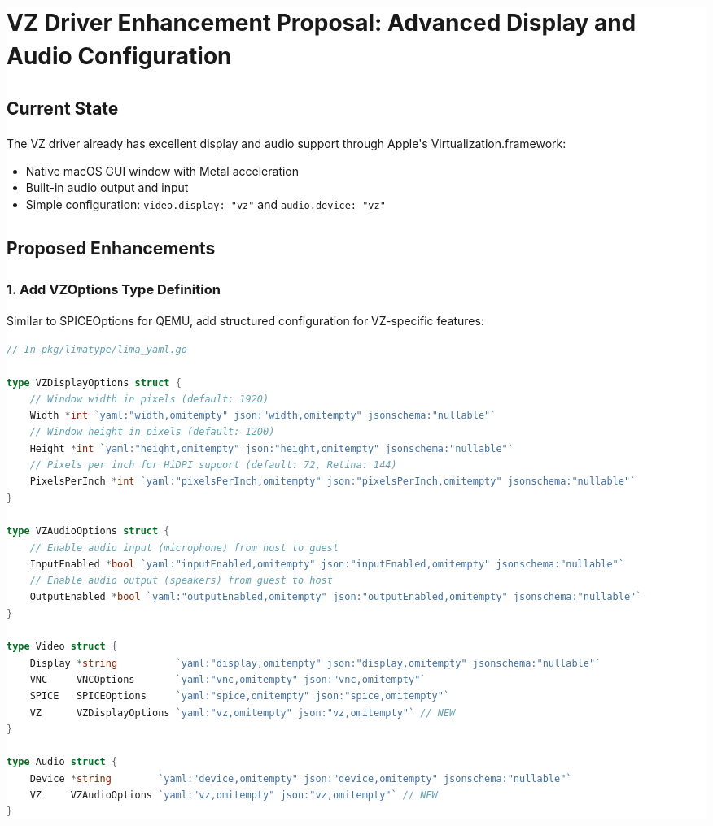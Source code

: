 # VZ Driver Enhancement Proposal: Advanced Display and Audio Configuration

## Current State

The VZ driver already has excellent display and audio support through Apple's Virtualization.framework:

- Native macOS GUI window with Metal acceleration
- Built-in audio output and input
- Simple configuration: `video.display: "vz"` and `audio.device: "vz"`

## Proposed Enhancements

### 1. Add VZOptions Type Definition

Similar to SPICEOptions for QEMU, add structured configuration for VZ-specific features:

```go
// In pkg/limatype/lima_yaml.go

type VZDisplayOptions struct {
    // Window width in pixels (default: 1920)
    Width *int `yaml:"width,omitempty" json:"width,omitempty" jsonschema:"nullable"`
    // Window height in pixels (default: 1200)
    Height *int `yaml:"height,omitempty" json:"height,omitempty" jsonschema:"nullable"`
    // Pixels per inch for HiDPI support (default: 72, Retina: 144)
    PixelsPerInch *int `yaml:"pixelsPerInch,omitempty" json:"pixelsPerInch,omitempty" jsonschema:"nullable"`
}

type VZAudioOptions struct {
    // Enable audio input (microphone) from host to guest
    InputEnabled *bool `yaml:"inputEnabled,omitempty" json:"inputEnabled,omitempty" jsonschema:"nullable"`
    // Enable audio output (speakers) from guest to host
    OutputEnabled *bool `yaml:"outputEnabled,omitempty" json:"outputEnabled,omitempty" jsonschema:"nullable"`
}

type Video struct {
    Display *string          `yaml:"display,omitempty" json:"display,omitempty" jsonschema:"nullable"`
    VNC     VNCOptions       `yaml:"vnc,omitempty" json:"vnc,omitempty"`
    SPICE   SPICEOptions     `yaml:"spice,omitempty" json:"spice,omitempty"`
    VZ      VZDisplayOptions `yaml:"vz,omitempty" json:"vz,omitempty"` // NEW
}

type Audio struct {
    Device *string        `yaml:"device,omitempty" json:"device,omitempty" jsonschema:"nullable"`
    VZ     VZAudioOptions `yaml:"vz,omitempty" json:"vz,omitempty"` // NEW
}
```
